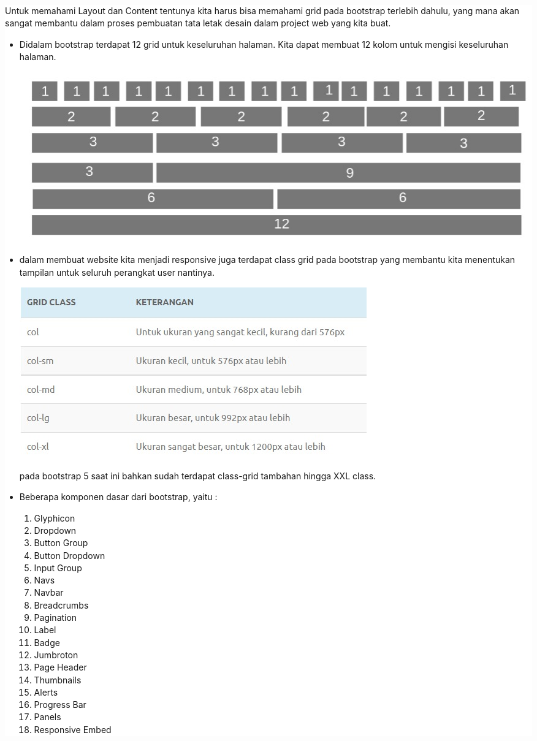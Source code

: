 Untuk memahami Layout dan Content tentunya kita harus bisa memahami grid pada bootstrap terlebih dahulu, yang mana akan sangat membantu dalam proses pembuatan tata letak desain dalam project web yang kita buat.

- Didalam bootstrap terdapat 12 grid untuk keseluruhan halaman. Kita dapat membuat 12 kolom untuk mengisi keseluruhan halaman.

    ![grid](img/grid.jpeg)

- dalam membuat website kita menjadi responsive juga terdapat class grid pada bootstrap yang membantu kita menentukan tampilan untuk seluruh perangkat user nantinya.

    ![class-grid](img/class-grid.jpeg)

    pada bootstrap 5 saat ini bahkan sudah terdapat class-grid tambahan hingga XXL class.

- Beberapa komponen dasar dari bootstrap, yaitu :
    1. Glyphicon
    2. Dropdown
    3. Button Group
    4. Button Dropdown
    5. Input Group
    6. Navs
    7. Navbar
    8. Breadcrumbs
    9. Pagination
    10. Label
    11. Badge
    12. Jumbroton
    13. Page Header
    14. Thumbnails
    15. Alerts
    16. Progress Bar
    17. Panels
    18. Responsive Embed
